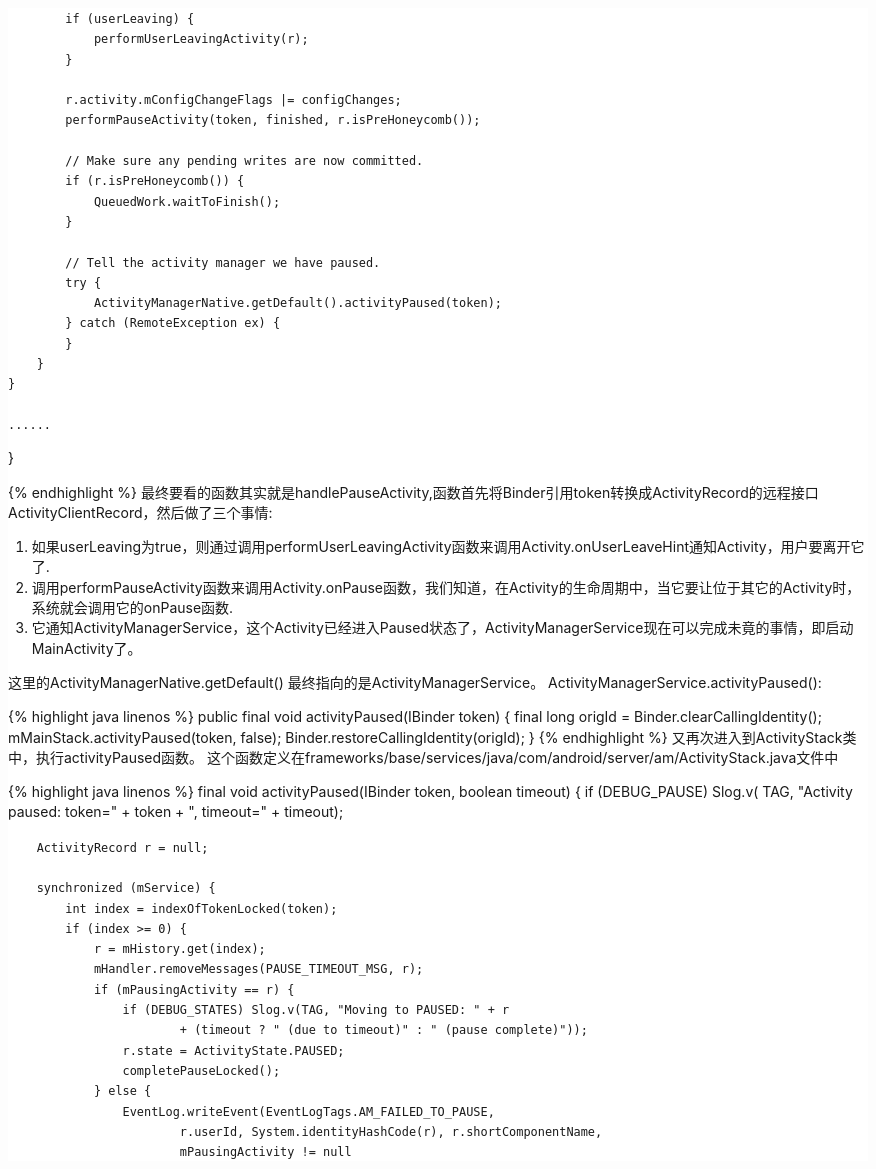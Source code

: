             if (userLeaving) {
                performUserLeavingActivity(r);
            }

            r.activity.mConfigChangeFlags |= configChanges;
            performPauseActivity(token, finished, r.isPreHoneycomb());

            // Make sure any pending writes are now committed.
            if (r.isPreHoneycomb()) {
                QueuedWork.waitToFinish();
            }

            // Tell the activity manager we have paused.
            try {
                ActivityManagerNative.getDefault().activityPaused(token);
            } catch (RemoteException ex) {
            }
        }
    }

	......

}

{% endhighlight %}
最终要看的函数其实就是handlePauseActivity,函数首先将Binder引用token转换成ActivityRecord的远程接口ActivityClientRecord，然后做了三个事情:
1. 如果userLeaving为true，则通过调用performUserLeavingActivity函数来调用Activity.onUserLeaveHint通知Activity，用户要离开它了.
2. 调用performPauseActivity函数来调用Activity.onPause函数，我们知道，在Activity的生命周期中，当它要让位于其它的Activity时，系统就会调用它的onPause函数.
3. 它通知ActivityManagerService，这个Activity已经进入Paused状态了，ActivityManagerService现在可以完成未竟的事情，即启动MainActivity了。

这里的ActivityManagerNative.getDefault() 最终指向的是ActivityManagerService。
ActivityManagerService.activityPaused():

{% highlight java linenos %} 
	public final void activityPaused(IBinder token) {
        final long origId = Binder.clearCallingIdentity();
        mMainStack.activityPaused(token, false);
        Binder.restoreCallingIdentity(origId);
    }
{% endhighlight %}
又再次进入到ActivityStack类中，执行activityPaused函数。
这个函数定义在frameworks/base/services/java/com/android/server/am/ActivityStack.java文件中

{% highlight java linenos %} 
	final void activityPaused(IBinder token, boolean timeout) {
        if (DEBUG_PAUSE) Slog.v(
            TAG, "Activity paused: token=" + token + ", timeout=" + timeout);

        ActivityRecord r = null;

        synchronized (mService) {
            int index = indexOfTokenLocked(token);
            if (index >= 0) {
                r = mHistory.get(index);
                mHandler.removeMessages(PAUSE_TIMEOUT_MSG, r);
                if (mPausingActivity == r) {
                    if (DEBUG_STATES) Slog.v(TAG, "Moving to PAUSED: " + r
                            + (timeout ? " (due to timeout)" : " (pause complete)"));
                    r.state = ActivityState.PAUSED;
                    completePauseLocked();
                } else {
                    EventLog.writeEvent(EventLogTags.AM_FAILED_TO_PAUSE,
                            r.userId, System.identityHashCode(r), r.shortComponentName, 
                            mPausingActivity != null